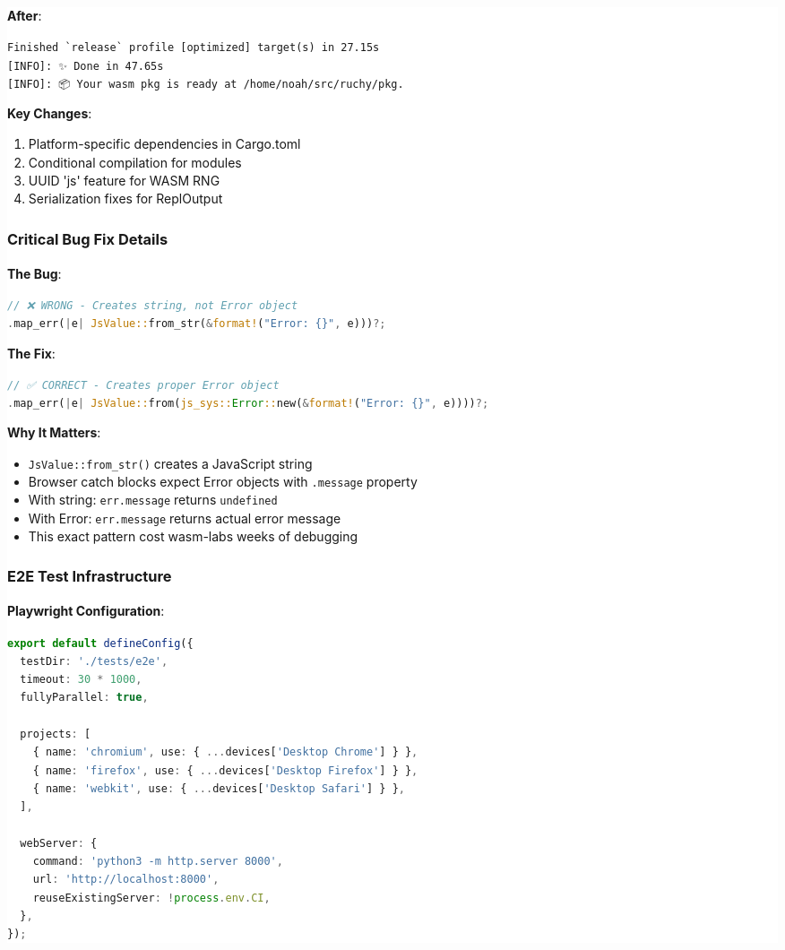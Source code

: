 **After**:
```
Finished `release` profile [optimized] target(s) in 27.15s
[INFO]: ✨ Done in 47.65s
[INFO]: 📦 Your wasm pkg is ready at /home/noah/src/ruchy/pkg.
```

**Key Changes**:
1. Platform-specific dependencies in Cargo.toml
2. Conditional compilation for modules
3. UUID 'js' feature for WASM RNG
4. Serialization fixes for ReplOutput

### Critical Bug Fix Details

**The Bug**:
```rust
// ❌ WRONG - Creates string, not Error object
.map_err(|e| JsValue::from_str(&format!("Error: {}", e)))?;
```

**The Fix**:
```rust
// ✅ CORRECT - Creates proper Error object
.map_err(|e| JsValue::from(js_sys::Error::new(&format!("Error: {}", e))))?;
```

**Why It Matters**:
- `JsValue::from_str()` creates a JavaScript string
- Browser catch blocks expect Error objects with `.message` property
- With string: `err.message` returns `undefined`
- With Error: `err.message` returns actual error message
- This exact pattern cost wasm-labs weeks of debugging

### E2E Test Infrastructure

**Playwright Configuration**:
```typescript
export default defineConfig({
  testDir: './tests/e2e',
  timeout: 30 * 1000,
  fullyParallel: true,

  projects: [
    { name: 'chromium', use: { ...devices['Desktop Chrome'] } },
    { name: 'firefox', use: { ...devices['Desktop Firefox'] } },
    { name: 'webkit', use: { ...devices['Desktop Safari'] } },
  ],

  webServer: {
    command: 'python3 -m http.server 8000',
    url: 'http://localhost:8000',
    reuseExistingServer: !process.env.CI,
  },
});
```
